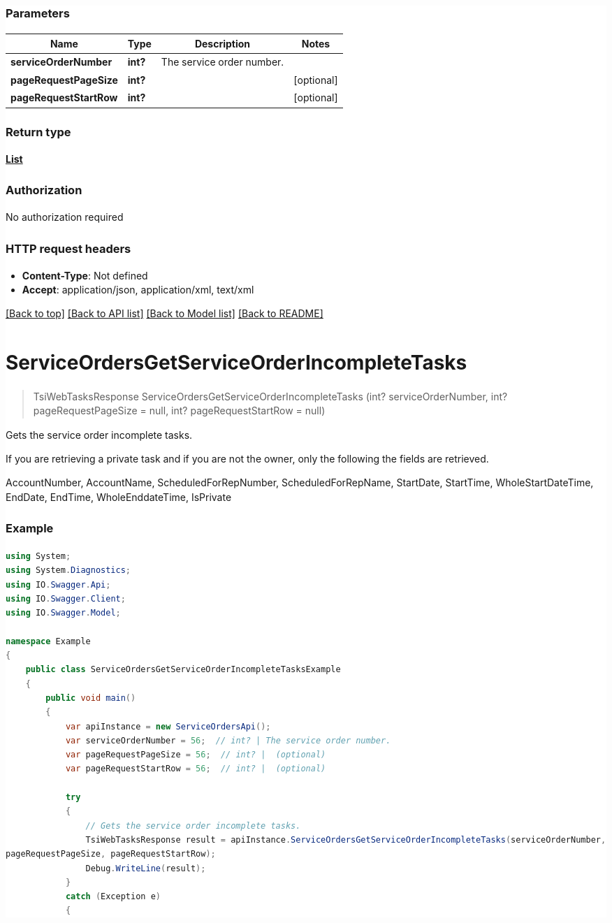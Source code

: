 ### Parameters

Name | Type | Description  | Notes
------------- | ------------- | ------------- | -------------
 **serviceOrderNumber** | **int?**| The service order number. | 
 **pageRequestPageSize** | **int?**|  | [optional] 
 **pageRequestStartRow** | **int?**|  | [optional] 

### Return type

[**List<TsiWebServiceOrderExpense>**](TsiWebServiceOrderExpense.md)

### Authorization

No authorization required

### HTTP request headers

 - **Content-Type**: Not defined
 - **Accept**: application/json, application/xml, text/xml

[[Back to top]](#) [[Back to API list]](../README.md#documentation-for-api-endpoints) [[Back to Model list]](../README.md#documentation-for-models) [[Back to README]](../README.md)

<a name="serviceordersgetserviceorderincompletetasks"></a>
# **ServiceOrdersGetServiceOrderIncompleteTasks**
> TsiWebTasksResponse ServiceOrdersGetServiceOrderIncompleteTasks (int? serviceOrderNumber, int? pageRequestPageSize = null, int? pageRequestStartRow = null)

Gets the service order incomplete tasks.

If you are retrieving a private task and if you are not the owner, only the following the fields are retrieved.  <p>  AccountNumber, AccountName, ScheduledForRepNumber, ScheduledForRepName, StartDate, StartTime, WholeStartDateTime, EndDate, EndTime, WholeEnddateTime, IsPrivate  </p>

### Example
```csharp
using System;
using System.Diagnostics;
using IO.Swagger.Api;
using IO.Swagger.Client;
using IO.Swagger.Model;

namespace Example
{
    public class ServiceOrdersGetServiceOrderIncompleteTasksExample
    {
        public void main()
        {
            var apiInstance = new ServiceOrdersApi();
            var serviceOrderNumber = 56;  // int? | The service order number.
            var pageRequestPageSize = 56;  // int? |  (optional) 
            var pageRequestStartRow = 56;  // int? |  (optional) 

            try
            {
                // Gets the service order incomplete tasks.
                TsiWebTasksResponse result = apiInstance.ServiceOrdersGetServiceOrderIncompleteTasks(serviceOrderNumber, pageRequestPageSize, pageRequestStartRow);
                Debug.WriteLine(result);
            }
            catch (Exception e)
            {
```